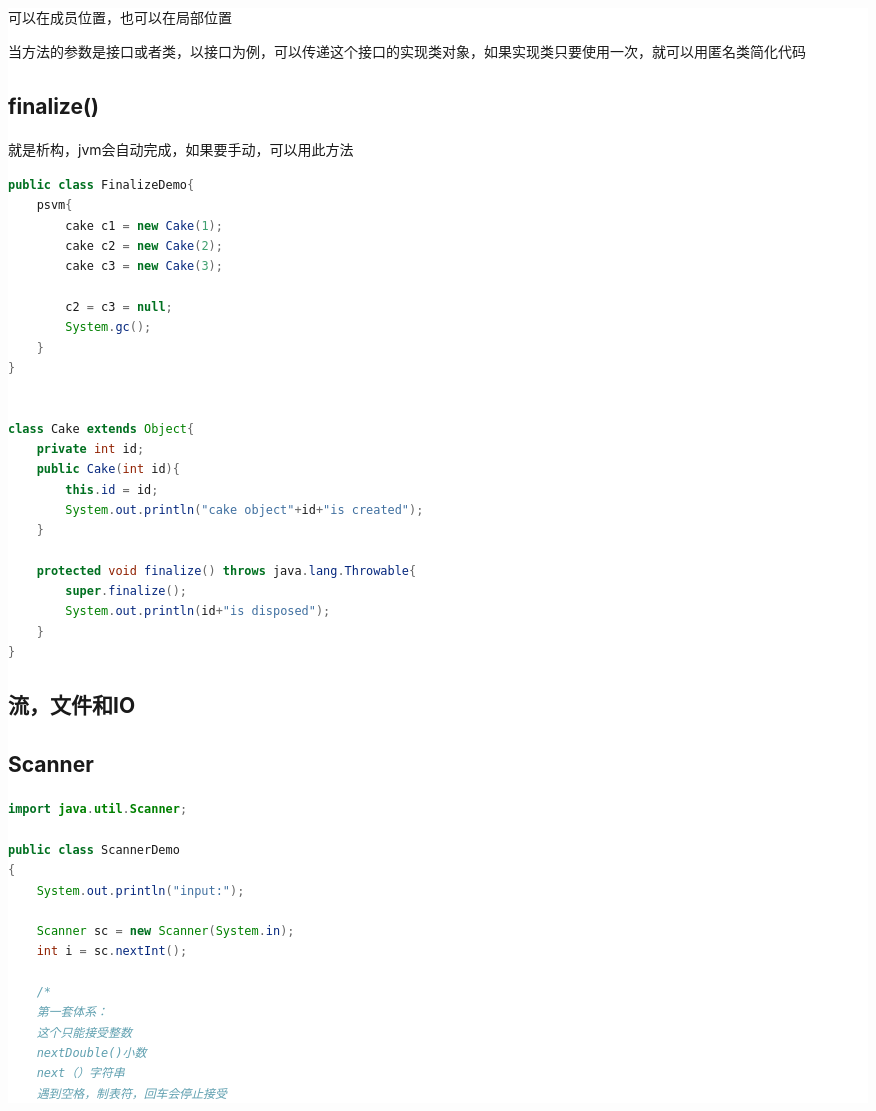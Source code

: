 可以在成员位置，也可以在局部位置



当方法的参数是接口或者类，以接口为例，可以传递这个接口的实现类对象，如果实现类只要使用一次，就可以用匿名类简化代码






## finalize()

就是析构，jvm会自动完成，如果要手动，可以用此方法

```java
public class FinalizeDemo{
    psvm{
        cake c1 = new Cake(1);
        cake c2 = new Cake(2);
        cake c3 = new Cake(3);
        
        c2 = c3 = null;
        System.gc();
    }
}


class Cake extends Object{
    private int id;
    public Cake(int id){
        this.id = id;
        System.out.println("cake object"+id+"is created");
    }
    
    protected void finalize() throws java.lang.Throwable{
        super.finalize();
        System.out.println(id+"is disposed");
    }
}
```







## 流，文件和IO



## Scanner



```java
import java.util.Scanner;

public class ScannerDemo
{
    System.out.println("input:");
    
    Scanner sc = new Scanner(System.in);
    int i = sc.nextInt();
                    
    /*
    第一套体系：
    这个只能接受整数
    nextDouble()小数
    next（）字符串
    遇到空格，制表符，回车会停止接受
```